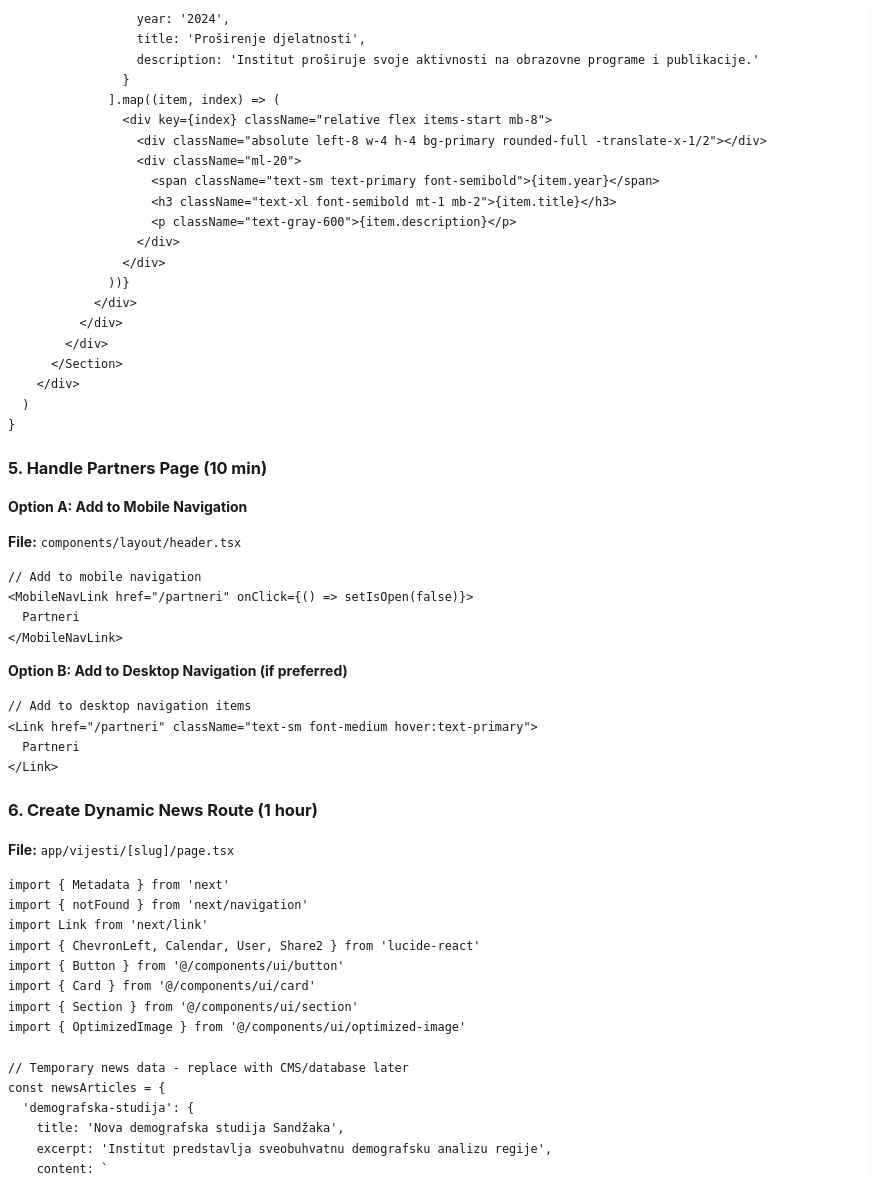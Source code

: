 ```tsx
                  year: '2024',
                  title: 'Proširenje djelatnosti',
                  description: 'Institut proširuje svoje aktivnosti na obrazovne programe i publikacije.'
                }
              ].map((item, index) => (
                <div key={index} className="relative flex items-start mb-8">
                  <div className="absolute left-8 w-4 h-4 bg-primary rounded-full -translate-x-1/2"></div>
                  <div className="ml-20">
                    <span className="text-sm text-primary font-semibold">{item.year}</span>
                    <h3 className="text-xl font-semibold mt-1 mb-2">{item.title}</h3>
                    <p className="text-gray-600">{item.description}</p>
                  </div>
                </div>
              ))}
            </div>
          </div>
        </div>
      </Section>
    </div>
  )
}
```

### 5. Handle Partners Page (10 min)

**Option A: Add to Mobile Navigation**

**File:** `components/layout/header.tsx`

```tsx
// Add to mobile navigation
<MobileNavLink href="/partneri" onClick={() => setIsOpen(false)}>
  Partneri
</MobileNavLink>
```

**Option B: Add to Desktop Navigation (if preferred)**

```tsx
// Add to desktop navigation items
<Link href="/partneri" className="text-sm font-medium hover:text-primary">
  Partneri
</Link>
```

### 6. Create Dynamic News Route (1 hour)

**File:** `app/vijesti/[slug]/page.tsx`

```tsx
import { Metadata } from 'next'
import { notFound } from 'next/navigation'
import Link from 'next/link'
import { ChevronLeft, Calendar, User, Share2 } from 'lucide-react'
import { Button } from '@/components/ui/button'
import { Card } from '@/components/ui/card'
import { Section } from '@/components/ui/section'
import { OptimizedImage } from '@/components/ui/optimized-image'

// Temporary news data - replace with CMS/database later
const newsArticles = {
  'demografska-studija': {
    title: 'Nova demografska studija Sandžaka',
    excerpt: 'Institut predstavlja sveobuhvatnu demografsku analizu regije',
    content: `
```